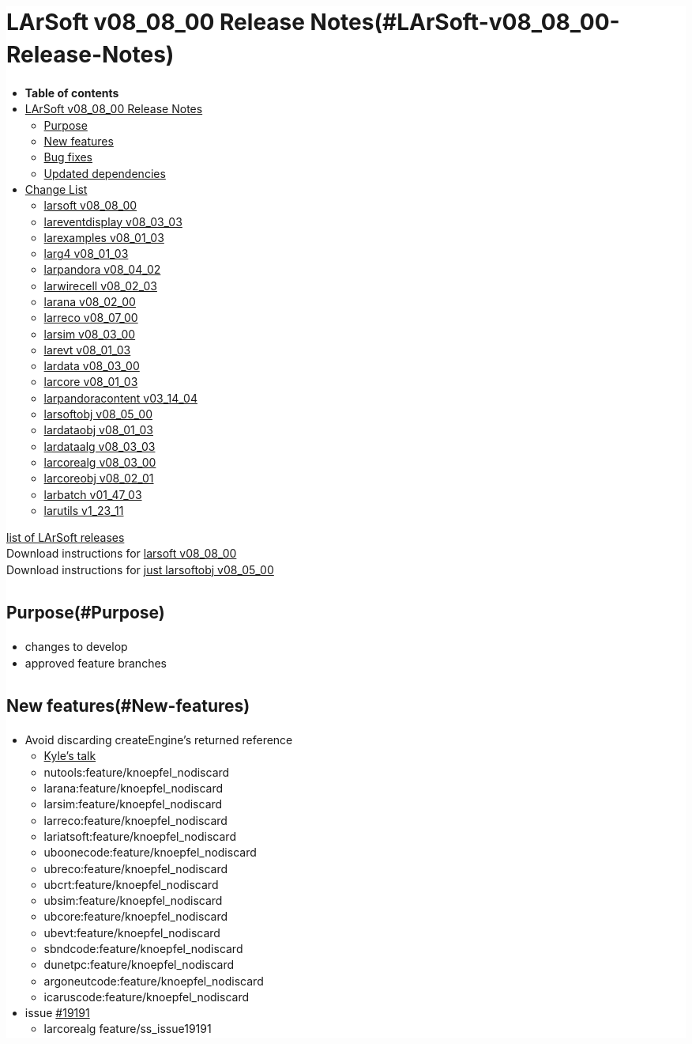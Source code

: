 LArSoft v08\_08\_00 Release Notes(#LArSoft-v08_08_00-Release-Notes)
======================================================================

-   **Table of contents**
-   [LArSoft v08\_08\_00 Release Notes](#LArSoft-v08_08_00-Release-Notes)
    -   [Purpose](#Purpose)
    -   [New features](#New-features)
    -   [Bug fixes](#Bug-fixes)
    -   [Updated dependencies](#Updated-dependencies)
-   [Change List](#Change-List)
    -   [larsoft v08\_08\_00](#larsoft-v08_08_00)
    -   [lareventdisplay v08\_03\_03](#lareventdisplay-v08_03_03)
    -   [larexamples v08\_01\_03](#larexamples-v08_01_03)
    -   [larg4 v08\_01\_03](#larg4-v08_01_03)
    -   [larpandora v08\_04\_02](#larpandora-v08_04_02)
    -   [larwirecell v08\_02\_03](#larwirecell-v08_02_03)
    -   [larana v08\_02\_00](#larana-v08_02_00)
    -   [larreco v08\_07\_00](#larreco-v08_07_00)
    -   [larsim v08\_03\_00](#larsim-v08_03_00)
    -   [larevt v08\_01\_03](#larevt-v08_01_03)
    -   [lardata v08\_03\_00](#lardata-v08_03_00)
    -   [larcore v08\_01\_03](#larcore-v08_01_03)
    -   [larpandoracontent v03\_14\_04](#larpandoracontent-v03_14_04)
    -   [larsoftobj v08\_05\_00](#larsoftobj-v08_05_00)
    -   [lardataobj v08\_01\_03](#lardataobj-v08_01_03)
    -   [lardataalg v08\_03\_03](#lardataalg-v08_03_03)
    -   [larcorealg v08\_03\_00](#larcorealg-v08_03_00)
    -   [larcoreobj v08\_02\_01](#larcoreobj-v08_02_01)
    -   [larbatch v01\_47\_03](#larbatch-v01_47_03)
    -   [larutils v1\_23\_11](#larutils-v1_23_11)

[list of LArSoft releases](LArSoft_release_list)\
Download instructions for [larsoft v08\_08\_00](http://scisoft.fnal.gov/scisoft/bundles/larsoft/v08_08_00/larsoft-v08_08_00.html)\
Download instructions for [just larsoftobj v08\_05\_00](http://scisoft.fnal.gov/scisoft/bundles/larsoftobj/v08_05_00/larsoftobj-v08_05_00.html)

Purpose(#Purpose)
--------------------

-   changes to develop
-   approved feature branches

New features(#New-features)
------------------------------

-   Avoid discarding createEngine’s returned reference
    -   [Kyle’s talk](https://indico.fnal.gov/event/19644/contribution/2/material/slides/0.pdf)
    -   nutools:feature/knoepfel\_nodiscard
    -   larana:feature/knoepfel\_nodiscard
    -   larsim:feature/knoepfel\_nodiscard
    -   larreco:feature/knoepfel\_nodiscard
    -   lariatsoft:feature/knoepfel\_nodiscard
    -   uboonecode:feature/knoepfel\_nodiscard
    -   ubreco:feature/knoepfel\_nodiscard
    -   ubcrt:feature/knoepfel\_nodiscard
    -   ubsim:feature/knoepfel\_nodiscard
    -   ubcore:feature/knoepfel\_nodiscard
    -   ubevt:feature/knoepfel\_nodiscard
    -   sbndcode:feature/knoepfel\_nodiscard
    -   dunetpc:feature/knoepfel\_nodiscard
    -   argoneutcode:feature/knoepfel\_nodiscard
    -   icaruscode:feature/knoepfel\_nodiscard
-   issue [\#19191](/redmine/issues/19191 "Feature: Add ability to iterate over ChannelID_t within a TPC (Closed)")
    -   larcorealg feature/ss\_issue19191